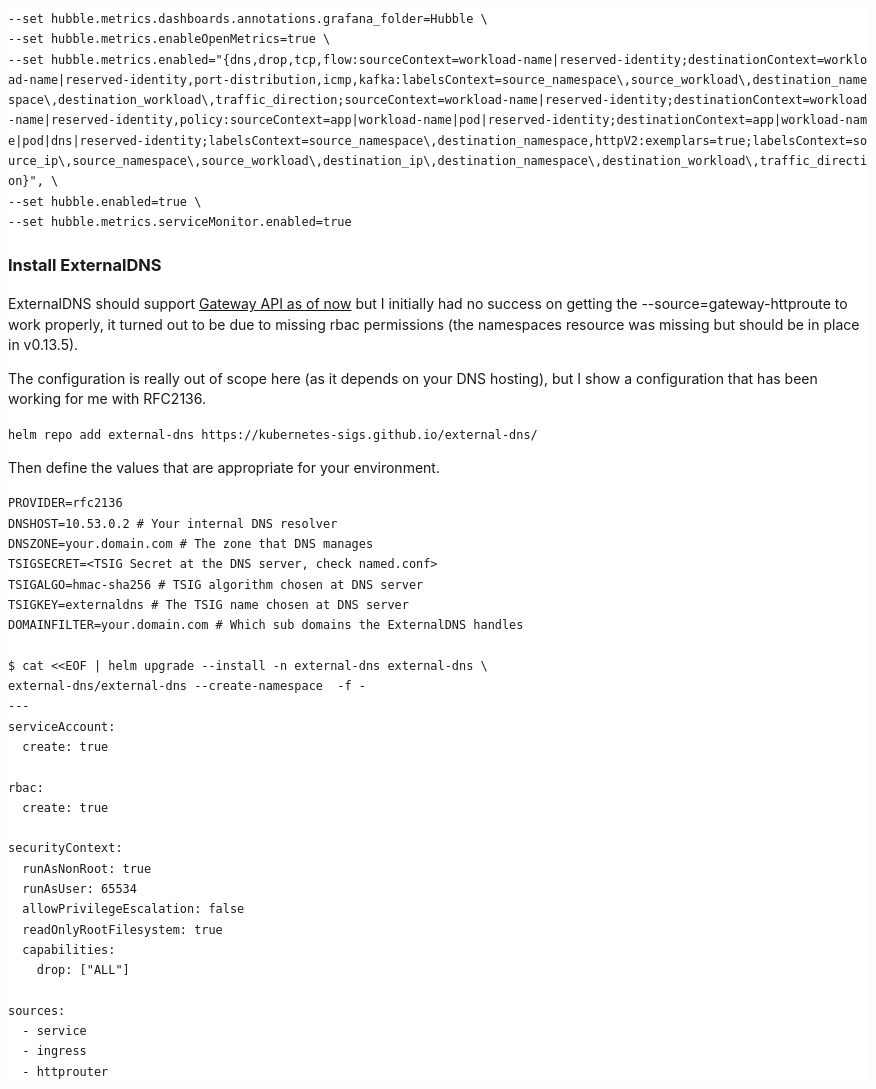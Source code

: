     --set hubble.metrics.dashboards.annotations.grafana_folder=Hubble \
    --set hubble.metrics.enableOpenMetrics=true \
    --set hubble.metrics.enabled="{dns,drop,tcp,flow:sourceContext=workload-name|reserved-identity;destinationContext=workload-name|reserved-identity,port-distribution,icmp,kafka:labelsContext=source_namespace\,source_workload\,destination_namespace\,destination_workload\,traffic_direction;sourceContext=workload-name|reserved-identity;destinationContext=workload-name|reserved-identity,policy:sourceContext=app|workload-name|pod|reserved-identity;destinationContext=app|workload-name|pod|dns|reserved-identity;labelsContext=source_namespace\,destination_namespace,httpV2:exemplars=true;labelsContext=source_ip\,source_namespace\,source_workload\,destination_ip\,destination_namespace\,destination_workload\,traffic_direction}", \
    --set hubble.enabled=true \
    --set hubble.metrics.serviceMonitor.enabled=true

### **Install ExternalDNS**

ExternalDNS should support [Gateway API as of now](https://kubernetes-sigs.github.io/external-dns/v0.13.4/tutorials/gateway-api/#manifest-with-rbac) but I initially had no success on getting the --source=gateway-httproute to work properly, it turned out to be due to missing rbac permissions (the namespaces resource was missing but should be in place in v0.13.5).

The configuration is really out of scope here (as it depends on your DNS hosting), but I show a configuration that has been working for me with RFC2136.

    helm repo add external-dns https://kubernetes-sigs.github.io/external-dns/

Then define the values that are appropriate for your environment.

    PROVIDER=rfc2136
    DNSHOST=10.53.0.2 # Your internal DNS resolver
    DNSZONE=your.domain.com # The zone that DNS manages
    TSIGSECRET=<TSIG Secret at the DNS server, check named.conf>
    TSIGALGO=hmac-sha256 # TSIG algorithm chosen at DNS server
    TSIGKEY=externaldns # The TSIG name chosen at DNS server
    DOMAINFILTER=your.domain.com # Which sub domains the ExternalDNS handles
    
    $ cat <<EOF | helm upgrade --install -n external-dns external-dns \
    external-dns/external-dns --create-namespace  -f -
    ---
    serviceAccount:
      create: true
    
    rbac:
      create: true
    
    securityContext:
      runAsNonRoot: true
      runAsUser: 65534
      allowPrivilegeEscalation: false
      readOnlyRootFilesystem: true
      capabilities:
        drop: ["ALL"]
    
    sources:
      - service
      - ingress
      - httprouter
    